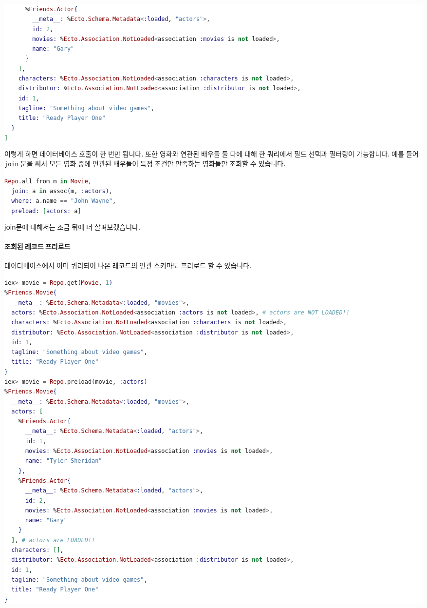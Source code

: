 ```elixir
      %Friends.Actor{
        __meta__: %Ecto.Schema.Metadata<:loaded, "actors">,
        id: 2,
        movies: %Ecto.Association.NotLoaded<association :movies is not loaded>,
        name: "Gary"
      }
    ],
    characters: %Ecto.Association.NotLoaded<association :characters is not loaded>,
    distributor: %Ecto.Association.NotLoaded<association :distributor is not loaded>,
    id: 1,
    tagline: "Something about video games",
    title: "Ready Player One"
  }
]
```

이렇게 하면 데이터베이스 호출이 한 번만 됩니다. 또한 영화와 연관된 배우들 둘 다에 대해 한 쿼리에서 필드 선택과 필터링이 가능합니다. 예를 들어 `join` 문을 써서 모든 영화 중에 연관된 배우들이 특정 조건만 만족하는 영화들만 조회할 수 있습니다.

```elixir
Repo.all from m in Movie,
  join: a in assoc(m, :actors),
  where: a.name == "John Wayne",
  preload: [actors: a]
```

join문에 대해서는 조금 뒤에 더 살펴보겠습니다.

#### 조회된 레코드 프리로드

데이터베이스에서 이미 쿼리되어 나온 레코드의 연관 스키마도 프리로드 할 수 있습니다.

```elixir
iex> movie = Repo.get(Movie, 1)
%Friends.Movie{
  __meta__: %Ecto.Schema.Metadata<:loaded, "movies">,
  actors: %Ecto.Association.NotLoaded<association :actors is not loaded>, # actors are NOT LOADED!!
  characters: %Ecto.Association.NotLoaded<association :characters is not loaded>,
  distributor: %Ecto.Association.NotLoaded<association :distributor is not loaded>,
  id: 1,
  tagline: "Something about video games",
  title: "Ready Player One"
}
iex> movie = Repo.preload(movie, :actors)
%Friends.Movie{
  __meta__: %Ecto.Schema.Metadata<:loaded, "movies">,
  actors: [
    %Friends.Actor{
      __meta__: %Ecto.Schema.Metadata<:loaded, "actors">,
      id: 1,
      movies: %Ecto.Association.NotLoaded<association :movies is not loaded>,
      name: "Tyler Sheridan"
    },
    %Friends.Actor{
      __meta__: %Ecto.Schema.Metadata<:loaded, "actors">,
      id: 2,
      movies: %Ecto.Association.NotLoaded<association :movies is not loaded>,
      name: "Gary"
    }
  ], # actors are LOADED!!
  characters: [],
  distributor: %Ecto.Association.NotLoaded<association :distributor is not loaded>,
  id: 1,
  tagline: "Something about video games",
  title: "Ready Player One"
}
```